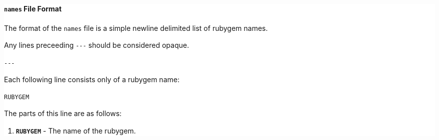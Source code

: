 #### `names` File Format

The format of the `names` file is a simple newline delimited list of rubygem names.

Any lines preceeding `---` should be considered opaque.

    ---

Each following line consists only of a rubygem name:

    RUBYGEM

The parts of this line are as follows:

1. **`RUBYGEM`** - The name of the rubygem.